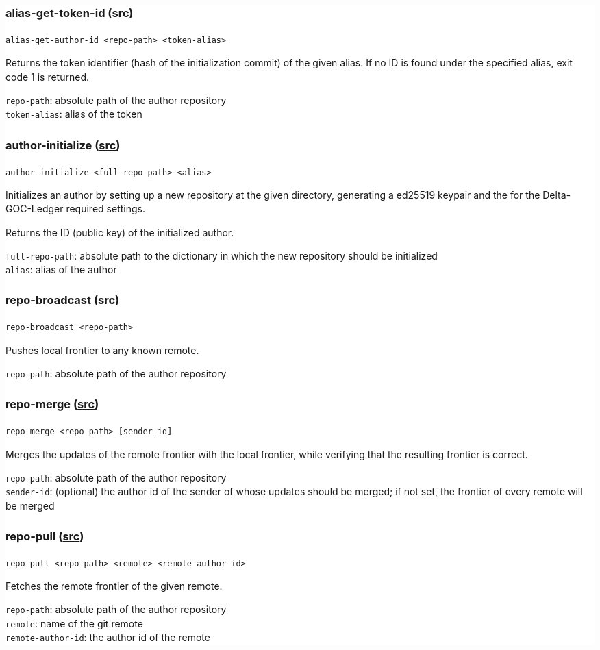### alias-get-token-id ([src](./alias-get-author-id))

````
alias-get-author-id <repo-path> <token-alias>
````

Returns the token identifier (hash of the initialization commit) of the given alias. If no ID is found under the specified alias, exit code 1 is returned.

`repo-path`: absolute path of the author repository  
`token-alias`: alias of the token

### author-initialize ([src](./author-initialize))

````
author-initialize <full-repo-path> <alias>
````

Initializes an author by setting up a new repository at the given directory, generating a ed25519 keypair and the for the Delta-GOC-Ledger required settings.  

Returns the ID (public key) of the initialized author.

`full-repo-path`: absolute path to the dictionary in which the new repository should be initialized  
`alias`: alias of the author

### repo-broadcast ([src](./repo-broadcast))

````
repo-broadcast <repo-path>
````

Pushes local frontier to any known remote.

`repo-path`: absolute path of the author repository

### repo-merge ([src](./repo-merge))

````
repo-merge <repo-path> [sender-id]
````

Merges the updates of the remote frontier with the local frontier, while verifying that the resulting frontier is correct.

`repo-path`: absolute path of the author repository  
`sender-id`: (optional) the author id of the sender of whose updates should be merged; if not set, the frontier of every remote will be merged

### repo-pull ([src](./repo-pull))

````
repo-pull <repo-path> <remote> <remote-author-id>
````

Fetches the remote frontier of the given remote.

`repo-path`: absolute path of the author repository  
`remote`: name of the git remote  
`remote-author-id`: the author id of the remote
